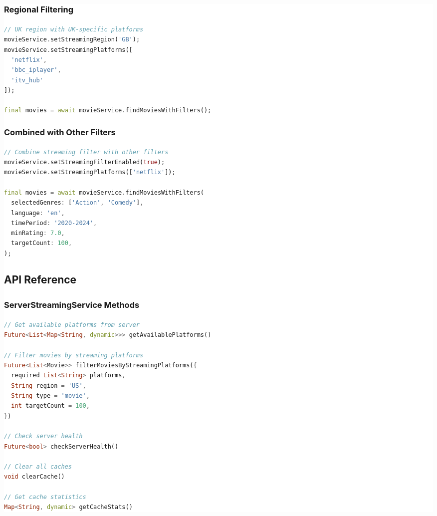 ### Regional Filtering

```dart
// UK region with UK-specific platforms
movieService.setStreamingRegion('GB');
movieService.setStreamingPlatforms([
  'netflix',
  'bbc_iplayer',
  'itv_hub'
]);

final movies = await movieService.findMoviesWithFilters();
```

### Combined with Other Filters

```dart
// Combine streaming filter with other filters
movieService.setStreamingFilterEnabled(true);
movieService.setStreamingPlatforms(['netflix']);

final movies = await movieService.findMoviesWithFilters(
  selectedGenres: ['Action', 'Comedy'],
  language: 'en',
  timePeriod: '2020-2024',
  minRating: 7.0,
  targetCount: 100,
);
```

## API Reference

### ServerStreamingService Methods

```dart
// Get available platforms from server
Future<List<Map<String, dynamic>>> getAvailablePlatforms()

// Filter movies by streaming platforms
Future<List<Movie>> filterMoviesByStreamingPlatforms({
  required List<String> platforms,
  String region = 'US',
  String type = 'movie',
  int targetCount = 100,
})

// Check server health
Future<bool> checkServerHealth()

// Clear all caches
void clearCache()

// Get cache statistics
Map<String, dynamic> getCacheStats()
```
